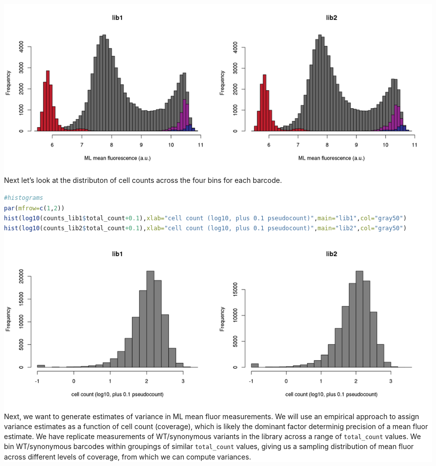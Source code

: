 <img src="compute_expression_meanF_files/figure-gfm/unfiltered_expression_distribution-1.png" style="display: block; margin: auto;" />

Next let’s look at the distributon of cell counts across the four bins
for each barcode.

``` r
#histograms
par(mfrow=c(1,2))
hist(log10(counts_lib1$total_count+0.1),xlab="cell count (log10, plus 0.1 pseudocount)",main="lib1",col="gray50")
hist(log10(counts_lib2$total_count+0.1),xlab="cell count (log10, plus 0.1 pseudocount)",main="lib2",col="gray50")
```

<img src="compute_expression_meanF_files/figure-gfm/cell_count_coverage-1.png" style="display: block; margin: auto;" />

Next, we want to generate estimates of variance in ML mean fluor
measurements. We will use an empirical approach to assign variance
estimates as a function of cell count (coverage), which is likely the
dominant factor determinig precision of a mean fluor estimate. We have
replicate measurements of WT/synonymous variants in the library across a
range of `total_count` values. We bin WT/synonymous barcodes within
groupings of similar `total_count` values, giving us a sampling
distribution of mean fluor across different levels of coverage, from
which we can compute variances.
